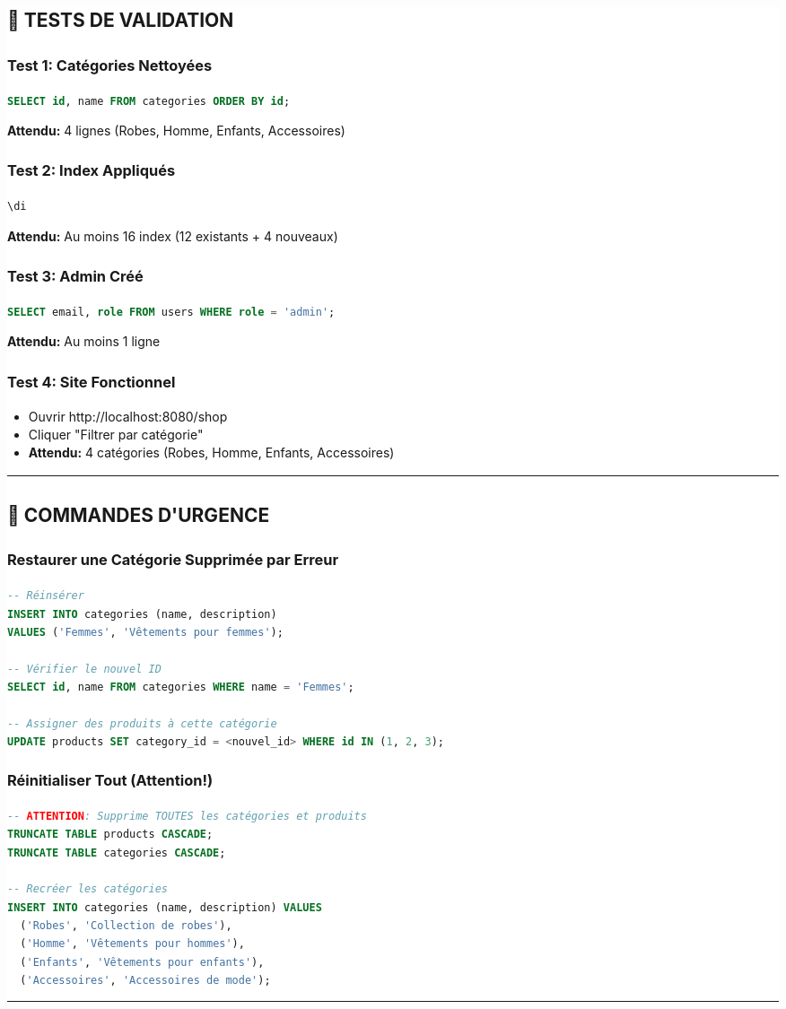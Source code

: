 
## 🧪 TESTS DE VALIDATION

### Test 1: Catégories Nettoyées
```sql
SELECT id, name FROM categories ORDER BY id;
```

**Attendu:** 4 lignes (Robes, Homme, Enfants, Accessoires)

### Test 2: Index Appliqués
```sql
\di
```

**Attendu:** Au moins 16 index (12 existants + 4 nouveaux)

### Test 3: Admin Créé
```sql
SELECT email, role FROM users WHERE role = 'admin';
```

**Attendu:** Au moins 1 ligne

### Test 4: Site Fonctionnel
- Ouvrir http://localhost:8080/shop
- Cliquer "Filtrer par catégorie"
- **Attendu:** 4 catégories (Robes, Homme, Enfants, Accessoires)

---

## 🚨 COMMANDES D'URGENCE

### Restaurer une Catégorie Supprimée par Erreur
```sql
-- Réinsérer
INSERT INTO categories (name, description) 
VALUES ('Femmes', 'Vêtements pour femmes');

-- Vérifier le nouvel ID
SELECT id, name FROM categories WHERE name = 'Femmes';

-- Assigner des produits à cette catégorie
UPDATE products SET category_id = <nouvel_id> WHERE id IN (1, 2, 3);
```

### Réinitialiser Tout (Attention!)
```sql
-- ATTENTION: Supprime TOUTES les catégories et produits
TRUNCATE TABLE products CASCADE;
TRUNCATE TABLE categories CASCADE;

-- Recréer les catégories
INSERT INTO categories (name, description) VALUES 
  ('Robes', 'Collection de robes'),
  ('Homme', 'Vêtements pour hommes'),
  ('Enfants', 'Vêtements pour enfants'),
  ('Accessoires', 'Accessoires de mode');
```

---